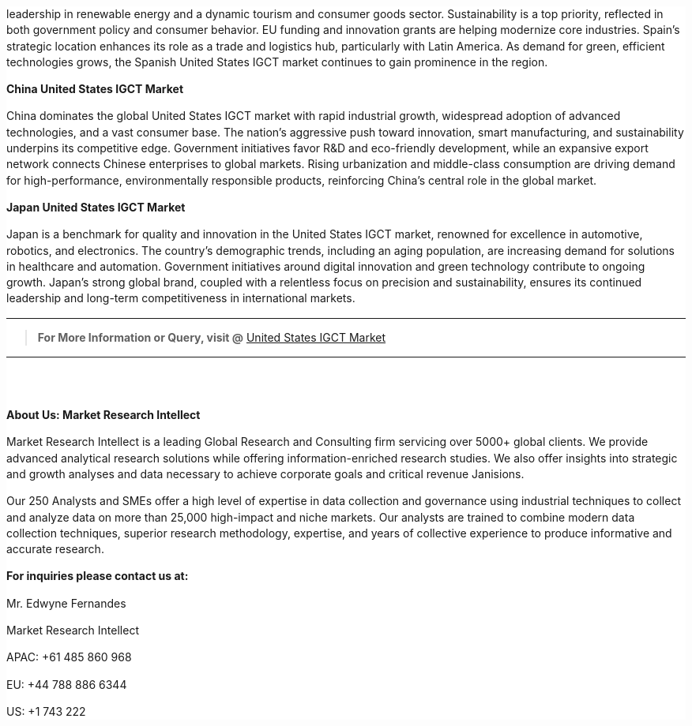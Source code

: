 leadership in renewable energy and a dynamic tourism and consumer goods sector. Sustainability is a top priority, reflected in both government policy and consumer behavior. EU funding and innovation grants are helping modernize core industries. Spain&rsquo;s strategic location enhances its role as a trade and logistics hub, particularly with Latin America. As demand for green, efficient technologies grows, the Spanish United States IGCT market continues to gain prominence in the region.</p><p class="" data-start="4977" data-end="5589"><strong data-start="4977" data-end="4998">China United States IGCT Market</strong></p><p class="" data-start="4977" data-end="5589">China dominates the global United States IGCT market with rapid industrial growth, widespread adoption of advanced technologies, and a vast consumer base. The nation&rsquo;s aggressive push toward innovation, smart manufacturing, and sustainability underpins its competitive edge. Government initiatives favor R&amp;D and eco-friendly development, while an expansive export network connects Chinese enterprises to global markets. Rising urbanization and middle-class consumption are driving demand for high-performance, environmentally responsible products, reinforcing China&rsquo;s central role in the global market.</p><p class="" data-start="5591" data-end="6162"><strong data-start="5591" data-end="5612">Japan United States IGCT Market</strong></p><p class="" data-start="5591" data-end="6162">Japan is a benchmark for quality and innovation in the United States IGCT market, renowned for excellence in automotive, robotics, and electronics. The country&rsquo;s demographic trends, including an aging population, are increasing demand for solutions in healthcare and automation. Government initiatives around digital innovation and green technology contribute to ongoing growth. Japan&rsquo;s strong global brand, coupled with a relentless focus on precision and sustainability, ensures its continued leadership and long-term competitiveness in international markets.</p><hr /><blockquote><p><span class="font-[700]"><strong>For More Information or Query, visit&nbsp;@</strong>&nbsp;</span><span class="font-[700]"><a href="https://www.marketresearchintellect.com/product/igct-market/?utm_source=Linkedin&utm_medium=019" target="_blank" data-tracking-control-name="article-ssr-frontend-pulse_little-text-block" data-tracking-will-navigate="" data-test-link="">United States IGCT Market</a></span></p></blockquote><hr /><h3>&nbsp;</h3><p><strong><span class="font-[700]">About Us: Market Research Intellect</span></strong></p><p><span class="">Market Research Intellect is a leading Global Research and Consulting firm servicing over 5000+ global clients. We provide advanced analytical research solutions while offering information-enriched research studies.&nbsp;</span>We also offer insights into strategic and growth analyses and data necessary to achieve corporate goals and critical revenue Janisions.</p><p><span class="">Our 250 Analysts and SMEs offer a high level of expertise in data collection and governance using industrial techniques to collect and analyze data on more than 25,000 high-impact and niche markets. Our analysts are trained to combine modern data collection techniques, superior research methodology, expertise, and years of collective experience to produce informative and accurate research.</span></p><p><strong>For inquiries please contact us at:</strong></p><p>Mr. Edwyne Fernandes</p><p>Market Research Intellect</p><p>APAC: +61 485 860 968</p><p>EU: +44 788 886 6344</p><p>US: +1 743 222